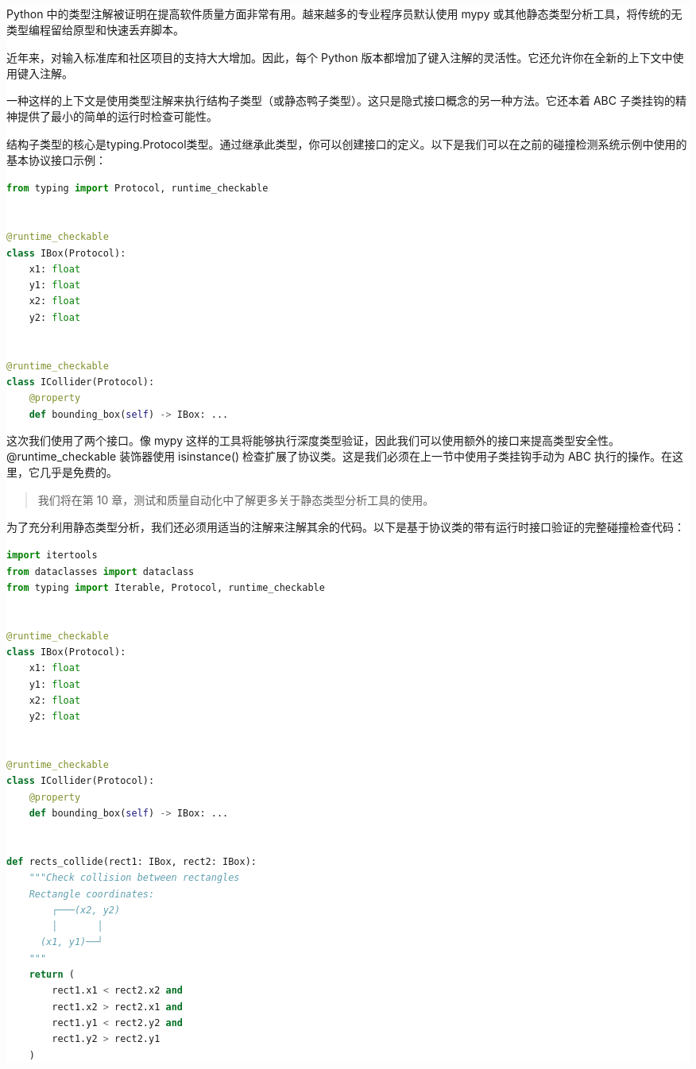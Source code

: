 Python 中的类型注解被证明在提高软件质量方面非常有用。越来越多的专业程序员默认使用 mypy 或其他静态类型分析工具，将传统的无类型编程留给原型和快速丢弃脚本。

近年来，对输入标准库和社区项目的支持大大增加。因此，每个 Python 版本都增加了键入注解的灵活性。它还允许你在全新的上下文中使用键入注解。

一种这样的上下文是使用类型注解来执行结构子类型（或静态鸭子类型）。这只是隐式接口概念的另一种方法。它还本着 ABC 子类挂钩的精神提供了最小的简单的运行时检查可能性。

结构子类型的核心是typing.Protocol类型。通过继承此类型，你可以创建接口的定义。以下是我们可以在之前的碰撞检测系统示例中使用的基本协议接口示例：

```python
from typing import Protocol, runtime_checkable


@runtime_checkable
class IBox(Protocol):
    x1: float
    y1: float
    x2: float
    y2: float

        
@runtime_checkable
class ICollider(Protocol):
    @property
    def bounding_box(self) -> IBox: ...
```

这次我们使用了两个接口。像 mypy 这样的工具将能够执行深度类型验证，因此我们可以使用额外的接口来提高类型安全性。 @runtime_checkable 装饰器使用 isinstance() 检查扩展了协议类。这是我们必须在上一节中使用子类挂钩手动为 ABC 执行的操作。在这里，它几乎是免费的。

> 我们将在第 10 章，测试和质量自动化中了解更多关于静态类型分析工具的使用。

为了充分利用静态类型分析，我们还必须用适当的注解来注解其余的代码。以下是基于协议类的带有运行时接口验证的完整碰撞检查代码：

```python
import itertools
from dataclasses import dataclass
from typing import Iterable, Protocol, runtime_checkable


@runtime_checkable
class IBox(Protocol):
    x1: float
    y1: float
    x2: float
    y2: float

        
@runtime_checkable
class ICollider(Protocol):
    @property
    def bounding_box(self) -> IBox: ...


def rects_collide(rect1: IBox, rect2: IBox):
    """Check collision between rectangles
    Rectangle coordinates:
        ┌───(x2, y2)
        │       │
      (x1, y1)──┘
    """
    return (
        rect1.x1 < rect2.x2 and
        rect1.x2 > rect2.x1 and
        rect1.y1 < rect2.y2 and
        rect1.y2 > rect2.y1
    )


```
